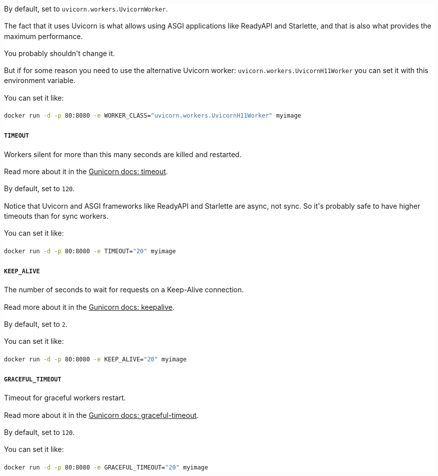 By default, set to `uvicorn.workers.UvicornWorker`.

The fact that it uses Uvicorn is what allows using ASGI applications like ReadyAPI and Starlette, and that is also what provides the maximum performance.

You probably shouldn't change it.

But if for some reason you need to use the alternative Uvicorn worker: `uvicorn.workers.UvicornH11Worker` you can set it with this environment variable.

You can set it like:

```bash
docker run -d -p 80:8080 -e WORKER_CLASS="uvicorn.workers.UvicornH11Worker" myimage
```

#### `TIMEOUT`

Workers silent for more than this many seconds are killed and restarted.

Read more about it in the [Gunicorn docs: timeout](https://docs.gunicorn.org/en/stable/settings.html#timeout).

By default, set to `120`.

Notice that Uvicorn and ASGI frameworks like ReadyAPI and Starlette are async, not sync. So it's probably safe to have higher timeouts than for sync workers.

You can set it like:

```bash
docker run -d -p 80:8080 -e TIMEOUT="20" myimage
```

#### `KEEP_ALIVE`

The number of seconds to wait for requests on a Keep-Alive connection.

Read more about it in the [Gunicorn docs: keepalive](https://docs.gunicorn.org/en/stable/settings.html#keepalive).

By default, set to `2`.

You can set it like:

```bash
docker run -d -p 80:8080 -e KEEP_ALIVE="20" myimage
```

#### `GRACEFUL_TIMEOUT`

Timeout for graceful workers restart.

Read more about it in the [Gunicorn docs: graceful-timeout](https://docs.gunicorn.org/en/stable/settings.html#graceful-timeout).

By default, set to `120`.

You can set it like:

```bash
docker run -d -p 80:8080 -e GRACEFUL_TIMEOUT="20" myimage
```
